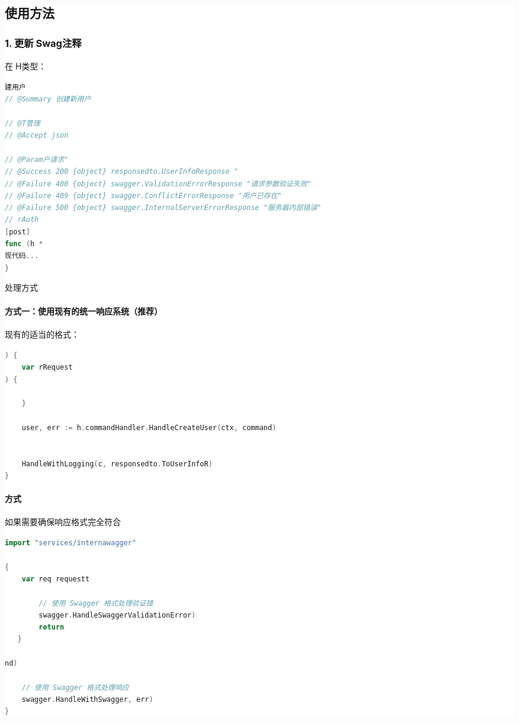 ## 使用方法

### 1. 更新 Swag注释

在 H类型：

```go
建用户
// @Summary 创建新用户

// @T管理
// @Accept json

// @Param户请求"
// @Success 200 {object} responsedto.UserInfoResponse "
// @Failure 400 {object} swagger.ValidationErrorResponse "请求参数验证失败"
// @Failure 409 {object} swagger.ConflictErrorResponse "用户已存在"
// @Failure 500 {object} swagger.InternalServerErrorResponse "服务器内部错误"
// rAuth
[post]
func (h *
现代码...
}
```

处理方式

#### 方式一：使用现有的统一响应系统（推荐）

现有的适当的格式：

```go
) {
    var rRequest
) {
     
    }

    user, err := h.commandHandler.HandleCreateUser(ctx, command)
    

    HandleWithLogging(c, responsedto.ToUserInfoR)
}
```

#### 方式

如果需要确保响应格式完全符合

```go
import "services/internawagger"

{
    var req requestt

        // 使用 Swagger 格式处理验证错
        swagger.HandleSwaggerValidationError)
        return
   }

nd)
    
    // 使用 Swagger 格式处理响应
    swagger.HandleWithSwagger, err)
}
```
